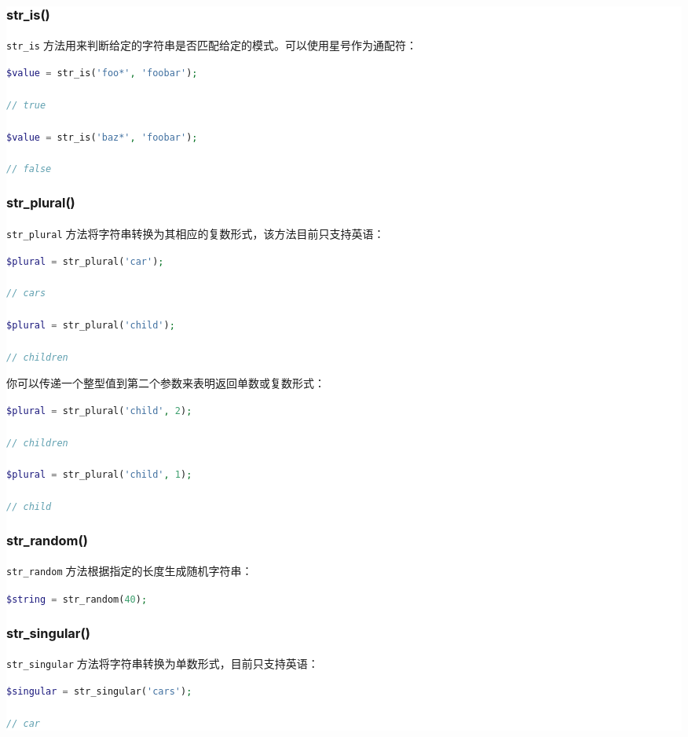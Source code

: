 ### str_is()

`str_is` 方法用来判断给定的字符串是否匹配给定的模式。可以使用星号作为通配符：

```php
$value = str_is('foo*', 'foobar');

// true

$value = str_is('baz*', 'foobar');

// false
```

### str_plural()

`str_plural` 方法将字符串转换为其相应的复数形式，该方法目前只支持英语：

```php
$plural = str_plural('car');

// cars

$plural = str_plural('child');

// children
```

你可以传递一个整型值到第二个参数来表明返回单数或复数形式：

```php
$plural = str_plural('child', 2);

// children

$plural = str_plural('child', 1);

// child
```

### str_random()

`str_random` 方法根据指定的长度生成随机字符串：

```php
$string = str_random(40);
```

### str_singular()

`str_singular` 方法将字符串转换为单数形式，目前只支持英语：

```php
$singular = str_singular('cars');

// car
```
